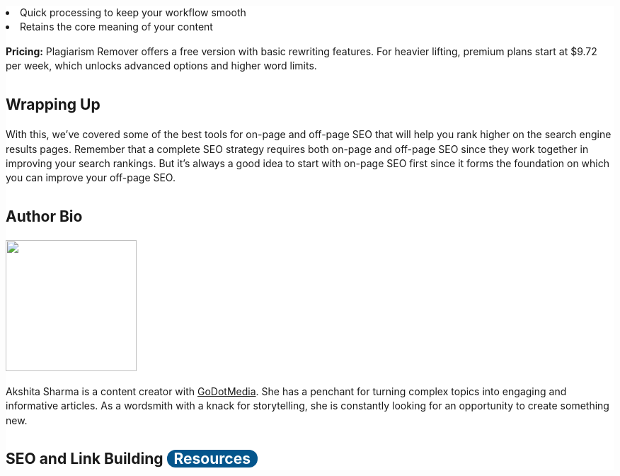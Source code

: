 <li style="font-weight: 400;" aria-level="1"><span style="font-weight: 400;">Quick processing to keep your workflow smooth</span></li>
<li style="font-weight: 400;" aria-level="1"><span style="font-weight: 400;">Retains the core meaning of your content</span><span style="font-weight: 400;"><br>
</span></li>
</ul>
</li>
</ul>
<p><b>Pricing:</b><span style="font-weight: 400;"> Plagiarism Remover offers a free version with basic rewriting features. For heavier lifting, premium plans start at $9.72 per week, which unlocks advanced options and higher word limits.</span></p>
<h2><span id="wrapping-up"><b>Wrapping Up</b></span></h2>
<p>With this, we’ve covered some of the best tools for on-page and off-page SEO that will help you rank higher on the search engine results pages. Remember that a complete SEO strategy requires both on-page and off-page SEO since they work together in improving your search rankings. But it’s always a good idea to start with on-page SEO first since it forms the foundation on which you can improve your off-page SEO.</p>
<h2><span id="author-bio"><b>Author Bio</b></span></h2>
<p><img loading="lazy" decoding="async" src="https://www.linkio.com/wp-content/uploads/2022/11/image1.png" alt="" width="185" height="185"></p>
<p>Akshita Sharma is a content creator with <a href="https://www.godotmedia.com/">GoDotMedia</a>. She has a penchant for turning complex topics into engaging and informative articles. As a wordsmith with a knack for storytelling, she is constantly looking for an opportunity to create something new.</p>
		<div class="elementor-shortcode"></div>
						</div>
				</div>
					</div>
		</div>
					</div>
		</section>
				<section class="elementor-section elementor-top-section elementor-element elementor-element-421273d elementor-section-full_width elementor-section-stretched related-post-sec elementor-section-height-default elementor-section-height-default wpr-particle-no wpr-jarallax-no wpr-parallax-no wpr-sticky-section-no" data-id="421273d" data-element_type="section" data-settings="{&quot;background_background&quot;:&quot;classic&quot;,&quot;stretch_section&quot;:&quot;section-stretched&quot;}">
						<div class="elementor-container elementor-column-gap-default">
					<div class="elementor-column elementor-col-100 elementor-top-column elementor-element elementor-element-e4b6e4d" data-id="e4b6e4d" data-element_type="column">
			<div class="elementor-widget-wrap elementor-element-populated">
						<div class="elementor-element elementor-element-4ca3b26 elementor-widget elementor-widget-heading" data-id="4ca3b26" data-element_type="widget" data-widget_type="heading.default">
				<div class="elementor-widget-container">
					<h2 class="elementor-heading-title elementor-size-default">SEO and Link Building <strong style="background-color: #04558c;color: #fff;border-radius: 12px;padding:0px 10px">Resources</strong></h2>				</div>
				</div>
				<div class="elementor-element elementor-element-4a69ea3 seo-author-sec elementor-widget elementor-widget-shortcode" data-id="4a69ea3" data-element_type="widget" data-widget_type="shortcode.default">
				<div class="elementor-widget-container">
							<div class="elementor-shortcode">		<div class="wppsac-wrap wppsac-slick-carousel-wrp wppsac-clearfix " data-conf="{&quot;slides_to_show&quot;:&quot;5&quot;,&quot;slides_to_scroll&quot;:&quot;1&quot;,&quot;dots&quot;:&quot;true&quot;,&quot;arrows&quot;:&quot;true&quot;,&quot;autoplay&quot;:&quot;true&quot;,&quot;autoplay_interval&quot;:3000,&quot;speed&quot;:500,&quot;rtl&quot;:&quot;false&quot;,&quot;lazyload&quot;:&quot;&quot;}">
			<div id="wppsac-post-carousel-1" class="wppsac-post-slider-init wppsac-post-carousel design-1">
				<div class="wppsac-carousel-slides">
	